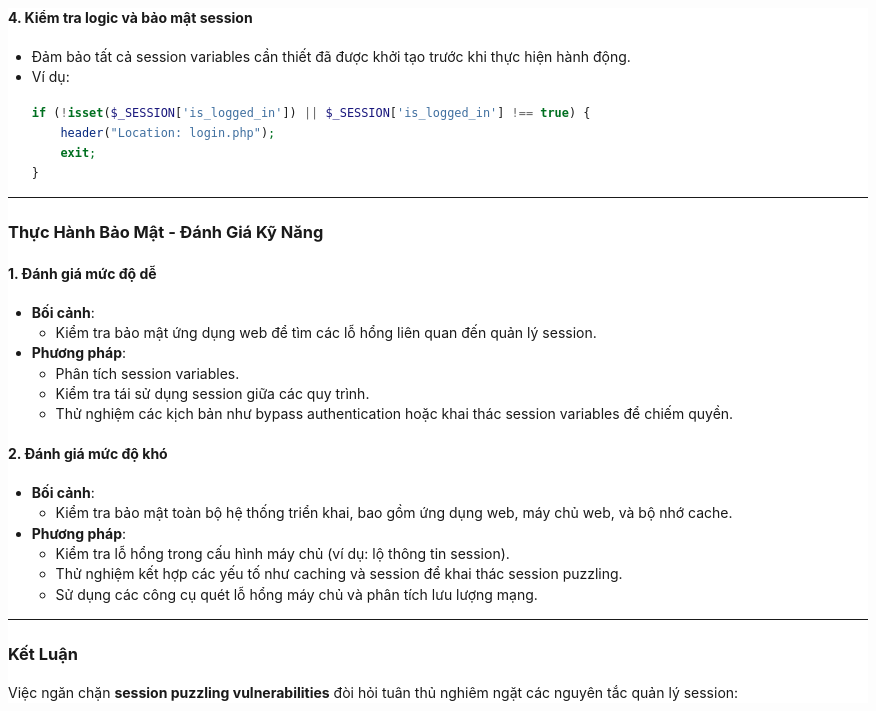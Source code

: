 #### **4. Kiểm tra logic và bảo mật session**
- Đảm bảo tất cả session variables cần thiết đã được khởi tạo trước khi thực hiện hành động.
- Ví dụ:
  ```php
  if (!isset($_SESSION['is_logged_in']) || $_SESSION['is_logged_in'] !== true) {
      header("Location: login.php");
      exit;
  }
  ```

---

### **Thực Hành Bảo Mật - Đánh Giá Kỹ Năng**

#### **1. Đánh giá mức độ dễ**
- **Bối cảnh**:
  - Kiểm tra bảo mật ứng dụng web để tìm các lỗ hổng liên quan đến quản lý session.
- **Phương pháp**:
  - Phân tích session variables.
  - Kiểm tra tái sử dụng session giữa các quy trình.
  - Thử nghiệm các kịch bản như bypass authentication hoặc khai thác session variables để chiếm quyền.

#### **2. Đánh giá mức độ khó**
- **Bối cảnh**:
  - Kiểm tra bảo mật toàn bộ hệ thống triển khai, bao gồm ứng dụng web, máy chủ web, và bộ nhớ cache.
- **Phương pháp**:
  - Kiểm tra lỗ hổng trong cấu hình máy chủ (ví dụ: lộ thông tin session).
  - Thử nghiệm kết hợp các yếu tố như caching và session để khai thác session puzzling.
  - Sử dụng các công cụ quét lỗ hổng máy chủ và phân tích lưu lượng mạng.

---

### **Kết Luận**
Việc ngăn chặn **session puzzling vulnerabilities** đòi hỏi tuân thủ nghiêm ngặt các nguyên tắc quản lý session:

